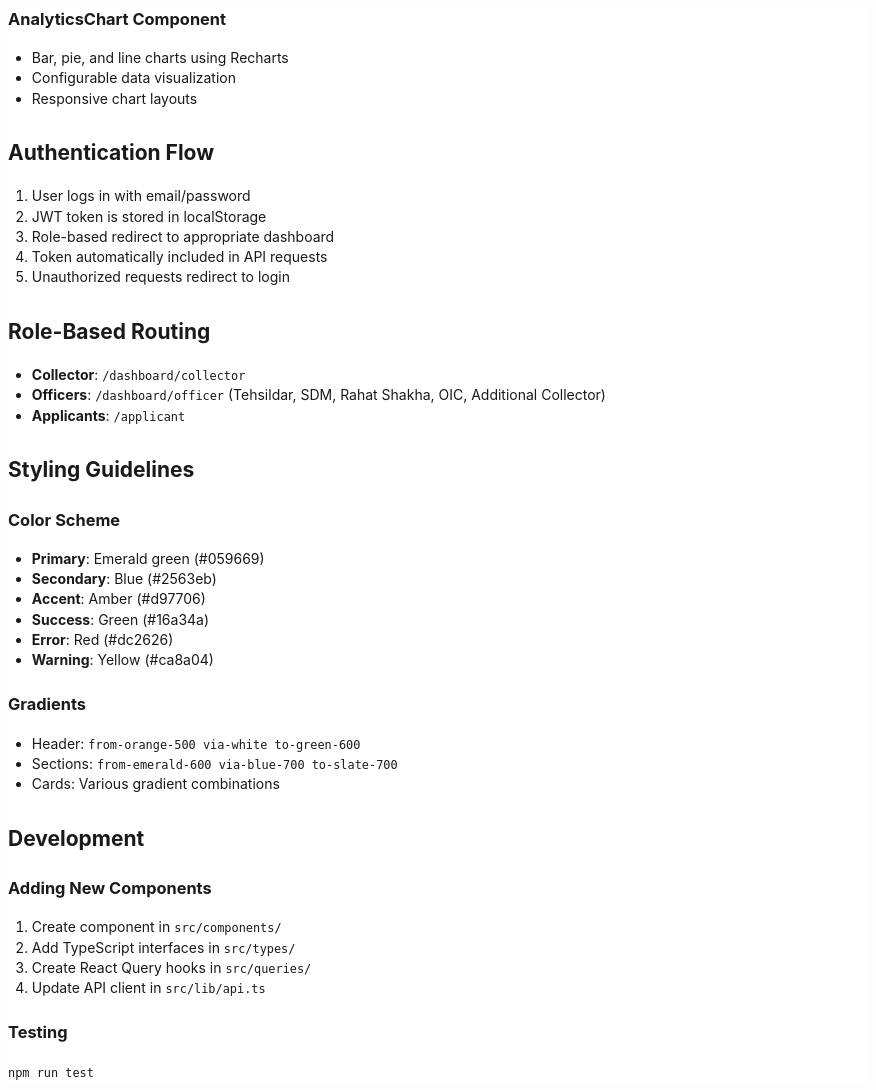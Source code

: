### AnalyticsChart Component

- Bar, pie, and line charts using Recharts
- Configurable data visualization
- Responsive chart layouts

## Authentication Flow

1. User logs in with email/password
2. JWT token is stored in localStorage
3. Role-based redirect to appropriate dashboard
4. Token automatically included in API requests
5. Unauthorized requests redirect to login

## Role-Based Routing

- **Collector**: `/dashboard/collector`
- **Officers**: `/dashboard/officer` (Tehsildar, SDM, Rahat Shakha, OIC, Additional Collector)
- **Applicants**: `/applicant`

## Styling Guidelines

### Color Scheme

- **Primary**: Emerald green (#059669)
- **Secondary**: Blue (#2563eb)
- **Accent**: Amber (#d97706)
- **Success**: Green (#16a34a)
- **Error**: Red (#dc2626)
- **Warning**: Yellow (#ca8a04)

### Gradients

- Header: `from-orange-500 via-white to-green-600`
- Sections: `from-emerald-600 via-blue-700 to-slate-700`
- Cards: Various gradient combinations

## Development

### Adding New Components

1. Create component in `src/components/`
2. Add TypeScript interfaces in `src/types/`
3. Create React Query hooks in `src/queries/`
4. Update API client in `src/lib/api.ts`

### Testing

```bash
npm run test
```
